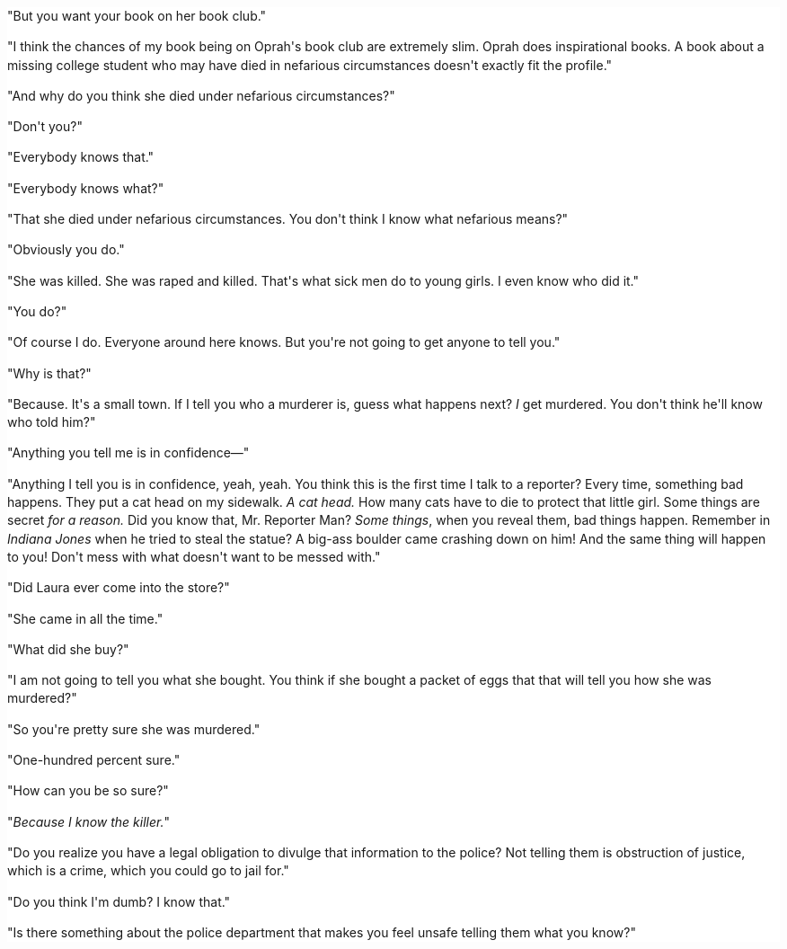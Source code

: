 "But you want your book on her book club."

"I think the chances of my book being on Oprah's book club are extremely slim. Oprah does inspirational books. A book about a missing college student who may have died in nefarious circumstances doesn't exactly fit the profile."

"And why do you think she died under nefarious circumstances?"

"Don't you?"

"Everybody knows that."

"Everybody knows what?"

"That she died under nefarious circumstances. You don't think I know what nefarious means?"

"Obviously you do."

"She was killed. She was raped and killed. That's what sick men do to young girls. I even know who did it."

"You do?"

"Of course I do. Everyone around here knows. But you're not going to get anyone to tell you."

"Why is that?"

"Because. It's a small town. If I tell you who a murderer is, guess what happens next? *I* get murdered. You don't think he'll know who told him?"

"Anything you tell me is in confidence—"

"Anything I tell you is in confidence, yeah, yeah. You think this is the first time I talk to a reporter? Every time, something bad happens. They put a cat head on my sidewalk. *A cat head.* How many cats have to die to protect that little girl. Some things are secret *for a reason.* Did you know that, Mr. Reporter Man? *Some things*, when you reveal them, bad things happen. Remember in *Indiana Jones* when he tried to steal the statue? A big-ass boulder came crashing down on him! And the same thing will happen to you! Don't mess with what doesn't want to be messed with."

"Did Laura ever come into the store?"

"She came in all the time."

"What did she buy?"

"I am not going to tell you what she bought. You think if she bought a packet of eggs that that will tell you how she was murdered?"

"So you're pretty sure she was murdered."

"One-hundred percent sure."

"How can you be so sure?"

"*Because I know the killer.*"

"Do you realize you have a legal obligation to divulge that information to the police? Not telling them is obstruction of justice, which is a crime, which you could go to jail for."

"Do you think I'm dumb? I know that."

"Is there something about the police department that makes you feel unsafe telling them what you know?"
